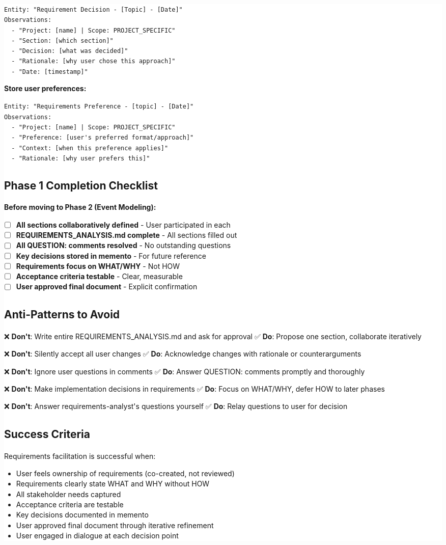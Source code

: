 ```
Entity: "Requirement Decision - [Topic] - [Date]"
Observations:
  - "Project: [name] | Scope: PROJECT_SPECIFIC"
  - "Section: [which section]"
  - "Decision: [what was decided]"
  - "Rationale: [why user chose this approach]"
  - "Date: [timestamp]"
```

**Store user preferences:**

```
Entity: "Requirements Preference - [topic] - [Date]"
Observations:
  - "Project: [name] | Scope: PROJECT_SPECIFIC"
  - "Preference: [user's preferred format/approach]"
  - "Context: [when this preference applies]"
  - "Rationale: [why user prefers this]"
```

## Phase 1 Completion Checklist

**Before moving to Phase 2 (Event Modeling):**

- [ ] **All sections collaboratively defined** - User participated in each
- [ ] **REQUIREMENTS_ANALYSIS.md complete** - All sections filled out
- [ ] **All QUESTION: comments resolved** - No outstanding questions
- [ ] **Key decisions stored in memento** - For future reference
- [ ] **Requirements focus on WHAT/WHY** - Not HOW
- [ ] **Acceptance criteria testable** - Clear, measurable
- [ ] **User approved final document** - Explicit confirmation

## Anti-Patterns to Avoid

❌ **Don't**: Write entire REQUIREMENTS_ANALYSIS.md and ask for approval
✅ **Do**: Propose one section, collaborate iteratively

❌ **Don't**: Silently accept all user changes
✅ **Do**: Acknowledge changes with rationale or counterarguments

❌ **Don't**: Ignore user questions in comments
✅ **Do**: Answer QUESTION: comments promptly and thoroughly

❌ **Don't**: Make implementation decisions in requirements
✅ **Do**: Focus on WHAT/WHY, defer HOW to later phases

❌ **Don't**: Answer requirements-analyst's questions yourself
✅ **Do**: Relay questions to user for decision

## Success Criteria

Requirements facilitation is successful when:

- User feels ownership of requirements (co-created, not reviewed)
- Requirements clearly state WHAT and WHY without HOW
- All stakeholder needs captured
- Acceptance criteria are testable
- Key decisions documented in memento
- User approved final document through iterative refinement
- User engaged in dialogue at each decision point
